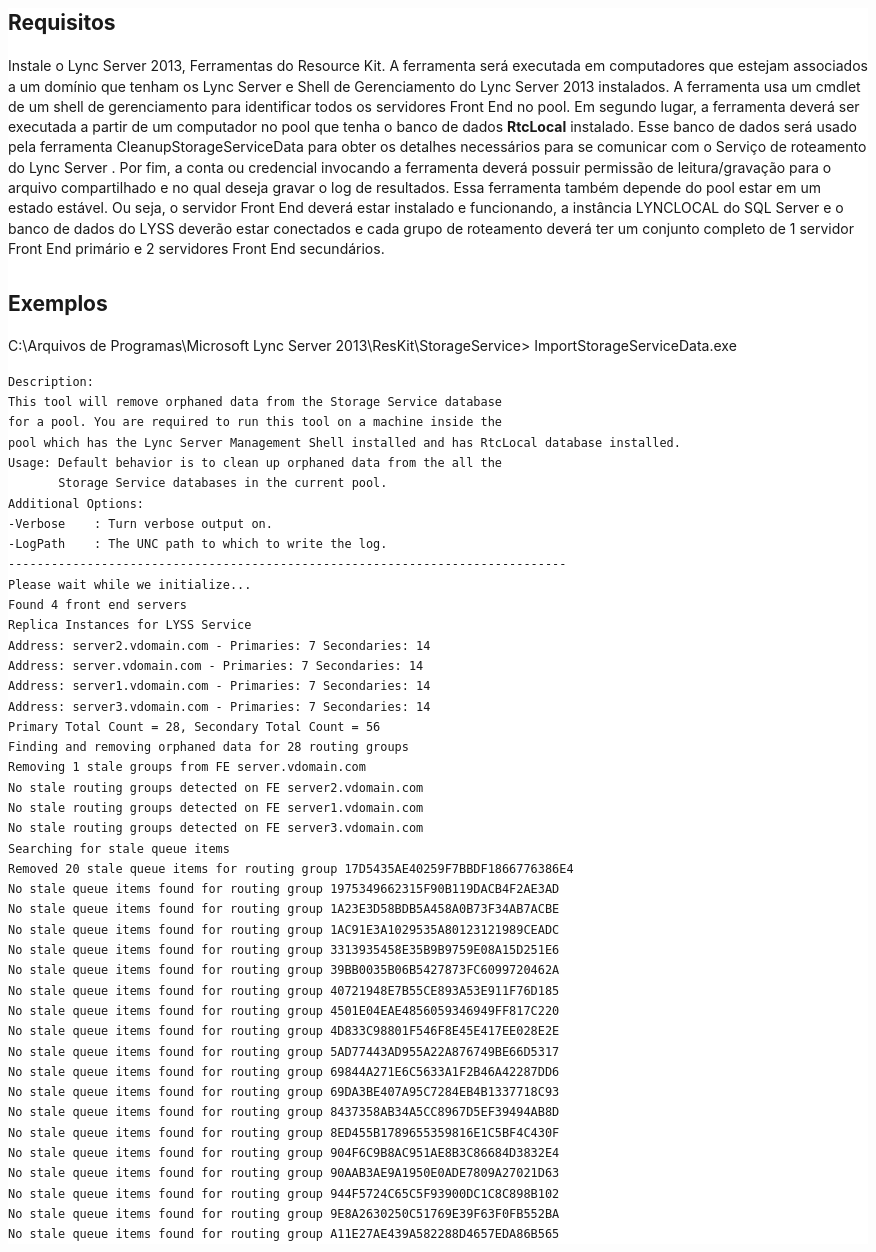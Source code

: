 ## Requisitos

Instale o Lync Server 2013, Ferramentas do Resource Kit. A ferramenta será executada em computadores que estejam associados a um domínio que tenham os Lync Server e Shell de Gerenciamento do Lync Server 2013 instalados. A ferramenta usa um cmdlet de um shell de gerenciamento para identificar todos os servidores Front End no pool. Em segundo lugar, a ferramenta deverá ser executada a partir de um computador no pool que tenha o banco de dados **RtcLocal** instalado. Esse banco de dados será usado pela ferramenta CleanupStorageServiceData para obter os detalhes necessários para se comunicar com o Serviço de roteamento do Lync Server . Por fim, a conta ou credencial invocando a ferramenta deverá possuir permissão de leitura/gravação para o arquivo compartilhado e no qual deseja gravar o log de resultados. Essa ferramenta também depende do pool estar em um estado estável. Ou seja, o servidor Front End deverá estar instalado e funcionando, a instância LYNCLOCAL do SQL Server e o banco de dados do LYSS deverão estar conectados e cada grupo de roteamento deverá ter um conjunto completo de 1 servidor Front End primário e 2 servidores Front End secundários.

## Exemplos

C:\\Arquivos de Programas\\Microsoft Lync Server 2013\\ResKit\\StorageService\> ImportStorageServiceData.exe

    Description:
    This tool will remove orphaned data from the Storage Service database
    for a pool. You are required to run this tool on a machine inside the
    pool which has the Lync Server Management Shell installed and has RtcLocal database installed.
    Usage: Default behavior is to clean up orphaned data from the all the 
           Storage Service databases in the current pool.
    Additional Options:
    -Verbose    : Turn verbose output on.
    -LogPath    : The UNC path to which to write the log.
    ------------------------------------------------------------------------------
    Please wait while we initialize...
    Found 4 front end servers
    Replica Instances for LYSS Service
    Address: server2.vdomain.com - Primaries: 7 Secondaries: 14
    Address: server.vdomain.com - Primaries: 7 Secondaries: 14
    Address: server1.vdomain.com - Primaries: 7 Secondaries: 14
    Address: server3.vdomain.com - Primaries: 7 Secondaries: 14
    Primary Total Count = 28, Secondary Total Count = 56
    Finding and removing orphaned data for 28 routing groups
    Removing 1 stale groups from FE server.vdomain.com
    No stale routing groups detected on FE server2.vdomain.com
    No stale routing groups detected on FE server1.vdomain.com
    No stale routing groups detected on FE server3.vdomain.com
    Searching for stale queue items
    Removed 20 stale queue items for routing group 17D5435AE40259F7BBDF1866776386E4
    No stale queue items found for routing group 1975349662315F90B119DACB4F2AE3AD
    No stale queue items found for routing group 1A23E3D58BDB5A458A0B73F34AB7ACBE
    No stale queue items found for routing group 1AC91E3A1029535A80123121989CEADC
    No stale queue items found for routing group 3313935458E35B9B9759E08A15D251E6
    No stale queue items found for routing group 39BB0035B06B5427873FC6099720462A
    No stale queue items found for routing group 40721948E7B55CE893A53E911F76D185
    No stale queue items found for routing group 4501E04EAE4856059346949FF817C220
    No stale queue items found for routing group 4D833C98801F546F8E45E417EE028E2E
    No stale queue items found for routing group 5AD77443AD955A22A876749BE66D5317
    No stale queue items found for routing group 69844A271E6C5633A1F2B46A42287DD6
    No stale queue items found for routing group 69DA3BE407A95C7284EB4B1337718C93
    No stale queue items found for routing group 8437358AB34A5CC8967D5EF39494AB8D
    No stale queue items found for routing group 8ED455B1789655359816E1C5BF4C430F
    No stale queue items found for routing group 904F6C9B8AC951AE8B3C86684D3832E4
    No stale queue items found for routing group 90AAB3AE9A1950E0ADE7809A27021D63
    No stale queue items found for routing group 944F5724C65C5F93900DC1C8C898B102
    No stale queue items found for routing group 9E8A2630250C51769E39F63F0FB552BA
    No stale queue items found for routing group A11E27AE439A582288D4657EDA86B565
